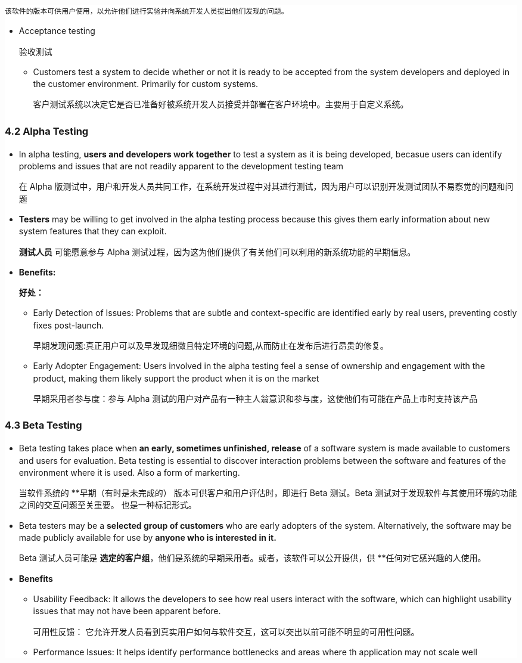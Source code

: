     该软件的版本可供用户使用，以允许他们进行实验并向系统开发人员提出他们发现的问题。

- Acceptance testing

  验收测试

  - Customers test a system to decide whether or not it is ready to be accepted from the system developers and deployed in the customer environment. Primarily for custom systems.

    客户测试系统以决定它是否已准备好被系统开发人员接受并部署在客户环境中。主要用于自定义系统。

### 4.2 Alpha Testing

- In alpha testing, **users and developers work together** to test a system as it is being developed, becasue users can identify problems and issues that are not readily apparent to the development testing team

  在 Alpha 版测试中，用户和开发人员共同工作，在系统开发过程中对其进行测试，因为用户可以识别开发测试团队不易察觉的问题和问题

- **Testers** may be willing to get involved in the alpha testing process because this gives them early information about new system features that they can exploit. 

  **测试人员** 可能愿意参与 Alpha 测试过程，因为这为他们提供了有关他们可以利用的新系统功能的早期信息。

- **Benefits:**

  **好处：**

  - Early Detection of Issues: Problems that are subtle and context-specific are identified early by real users, preventing costly fixes post-launch. 

    早期发现问题:真正用户可以及早发现细微且特定环境的问题,从而防止在发布后进行昂贵的修复。

  - Early Adopter Engagement: Users involved in the alpha testing feel a sense of ownership and engagement with the product, making them likely support the product when it is on the market

    早期采用者参与度：参与 Alpha 测试的用户对产品有一种主人翁意识和参与度，这使他们有可能在产品上市时支持该产品

### 4.3 Beta Testing

- Beta testing takes place when **an early, sometimes unfinished, release** of a software system is made available to customers and users for evaluation. Beta testing is essential to discover interaction problems between the software and features of the environment where it is used.  Also a form of markerting. 

  当软件系统的 **早期（有时是未完成的） 版本可供客户和用户评估时，即进行 Beta 测试。Beta 测试对于发现软件与其使用环境的功能之间的交互问题至关重要。 也是一种标记形式。

- Beta testers may be a **selected group of customers** who are early adopters of the system. Alternatively, the software may be made publicly available for use by **anyone who is interested in it.** 

  Beta 测试人员可能是 **选定的客户组**，他们是系统的早期采用者。或者，该软件可以公开提供，供 **任何对它感兴趣的人使用。

- **Benefits**

  - Usability Feedback: It allows the developers to see how real users interact with the software, which can highlight usability issues that may not have been apparent before. 

    可用性反馈： 它允许开发人员看到真实用户如何与软件交互，这可以突出以前可能不明显的可用性问题。

  - Performance Issues: It helps identify performance bottlenecks and areas where th application may not scale well 
